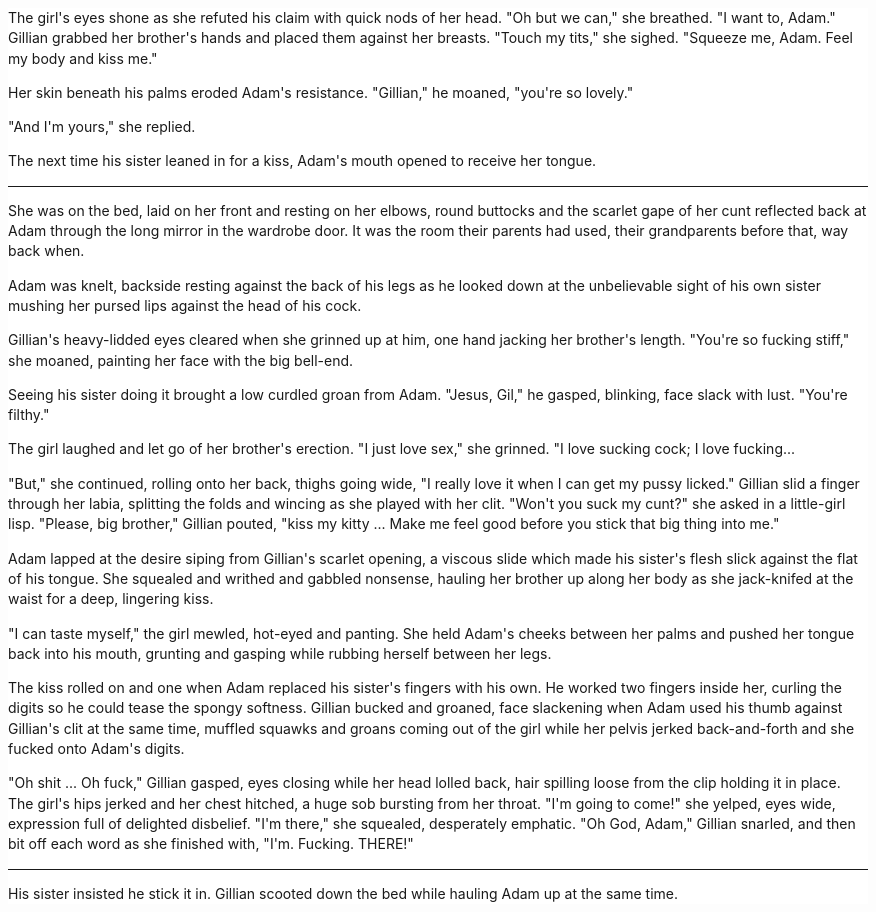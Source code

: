 The girl's eyes shone as she refuted his claim with quick nods of her head. "Oh but we can," she breathed. "I want to, Adam." Gillian grabbed her brother's hands and placed them against her breasts. "Touch my tits," she sighed. "Squeeze me, Adam. Feel my body and kiss me." 

Her skin beneath his palms eroded Adam's resistance. "Gillian," he moaned, "you're so lovely." 

"And I'm yours," she replied. 

The next time his sister leaned in for a kiss, Adam's mouth opened to receive her tongue. 

*** 

She was on the bed, laid on her front and resting on her elbows, round buttocks and the scarlet gape of her cunt reflected back at Adam through the long mirror in the wardrobe door. It was the room their parents had used, their grandparents before that, way back when. 

Adam was knelt, backside resting against the back of his legs as he looked down at the unbelievable sight of his own sister mushing her pursed lips against the head of his cock. 

Gillian's heavy-lidded eyes cleared when she grinned up at him, one hand jacking her brother's length. "You're so fucking stiff," she moaned, painting her face with the big bell-end. 

Seeing his sister doing it brought a low curdled groan from Adam. "Jesus, Gil," he gasped, blinking, face slack with lust. "You're filthy." 

The girl laughed and let go of her brother's erection. "I just love sex," she grinned. "I love sucking cock; I love fucking... 

"But," she continued, rolling onto her back, thighs going wide, "I really love it when I can get my pussy licked." Gillian slid a finger through her labia, splitting the folds and wincing as she played with her clit. "Won't you suck my cunt?" she asked in a little-girl lisp. "Please, big brother," Gillian pouted, "kiss my kitty ... Make me feel good before you stick that big thing into me." 

Adam lapped at the desire siping from Gillian's scarlet opening, a viscous slide which made his sister's flesh slick against the flat of his tongue. She squealed and writhed and gabbled nonsense, hauling her brother up along her body as she jack-knifed at the waist for a deep, lingering kiss. 

"I can taste myself," the girl mewled, hot-eyed and panting. She held Adam's cheeks between her palms and pushed her tongue back into his mouth, grunting and gasping while rubbing herself between her legs. 

The kiss rolled on and one when Adam replaced his sister's fingers with his own. He worked two fingers inside her, curling the digits so he could tease the spongy softness. Gillian bucked and groaned, face slackening when Adam used his thumb against Gillian's clit at the same time, muffled squawks and groans coming out of the girl while her pelvis jerked back-and-forth and she fucked onto Adam's digits. 

"Oh shit ... Oh fuck," Gillian gasped, eyes closing while her head lolled back, hair spilling loose from the clip holding it in place. The girl's hips jerked and her chest hitched, a huge sob bursting from her throat. "I'm going to come!" she yelped, eyes wide, expression full of delighted disbelief. "I'm there," she squealed, desperately emphatic. "Oh God, Adam," Gillian snarled, and then bit off each word as she finished with, "I'm. Fucking. THERE!" 

*** 

His sister insisted he stick it in. Gillian scooted down the bed while hauling Adam up at the same time. 
